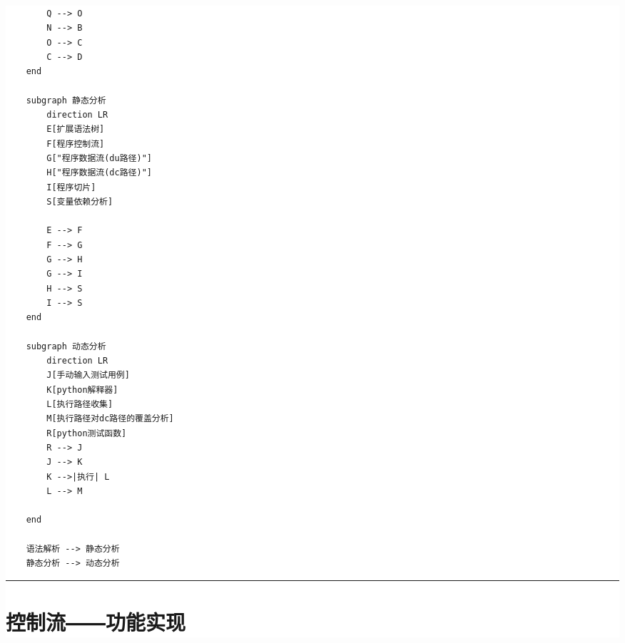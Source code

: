 ```mermaid { scale: 0.65 }
        Q --> O
        N --> B
        O --> C
        C --> D
    end

    subgraph 静态分析
        direction LR
        E[扩展语法树]
        F[程序控制流]
        G["程序数据流(du路径)"]
        H["程序数据流(dc路径)"]
        I[程序切片]
        S[变量依赖分析]

        E --> F
        F --> G
        G --> H
        G --> I
        H --> S
        I --> S
    end

    subgraph 动态分析
        direction LR
        J[手动输入测试用例]
        K[python解释器]
        L[执行路径收集]
        M[执行路径对dc路径的覆盖分析]
        R[python测试函数]
        R --> J
        J --> K
        K -->|执行| L
        L --> M

    end

    语法解析 --> 静态分析
    静态分析 --> 动态分析

```

</div>

---

# 控制流——功能实现

<div class="grid grid-cols-3 gap-x-4">

  <div class="col-span-2">

